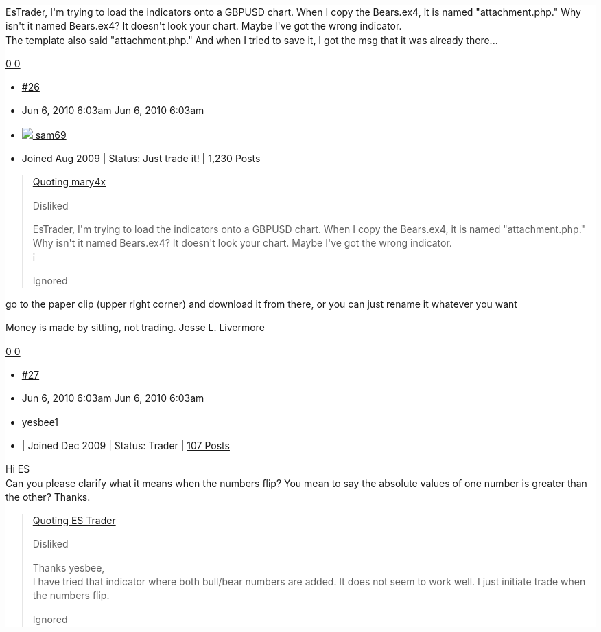 EsTrader, I'm trying to load the indicators onto a GBPUSD chart. When I copy the Bears.ex4, it is named "attachment.php." Why isn't it named Bears.ex4? It doesn't look your chart. Maybe I've got the wrong indicator.  
The template also said "attachment.php." And when I tried to save it, I got the msg that it was already there... 

[0 ](javascript:void\(0\);) [0 ](javascript:void\(0\);)

  * [#26](/thread/post/3779795#post3779795 "Post Permalink")

  * Jun 6, 2010 6:03am  Jun 6, 2010 6:03am 

  * [![](https://assets.faireconomy.media/nfs/customavatars/thumbs/medium/avatar111856_3.gif) sam69](sam69)

  * Joined Aug 2009 | Status: Just trade it! | [1,230 Posts](/search?do=process&provider=Member&searchuser=111856)

> [Quoting mary4x](/thread/post/3779792#post3779792 "View Quoted Post")
> 
> Disliked
> 
> EsTrader, I'm trying to load the indicators onto a GBPUSD chart. When I copy the Bears.ex4, it is named "attachment.php." Why isn't it named Bears.ex4? It doesn't look your chart. Maybe I've got the wrong indicator.  
>  i
> 
> Ignored

go to the paper clip (upper right corner) and download it from there, or you can just rename it whatever you want 

Money is made by sitting, not trading. Jesse L. Livermore

[0 ](javascript:void\(0\);) [0 ](javascript:void\(0\);)

  * [#27](/thread/post/3779796#post3779796 "Post Permalink")

  * Jun 6, 2010 6:03am  Jun 6, 2010 6:03am 

  * [ yesbee1](yesbee1)

  * | Joined Dec 2009  | Status: Trader | [107 Posts](/search?do=process&provider=Member&searchuser=125985)

Hi ES  
Can you please clarify what it means when the numbers flip? You mean to say the absolute values of one number is greater than the other? Thanks.  
  

> [Quoting ES Trader](/thread/post/3779733#post3779733 "View Quoted Post")
> 
> Disliked
> 
> Thanks yesbee,  
>  I have tried that indicator where both bull/bear numbers are added. It does not seem to work well. I just initiate trade when the numbers flip.
> 
> Ignored
